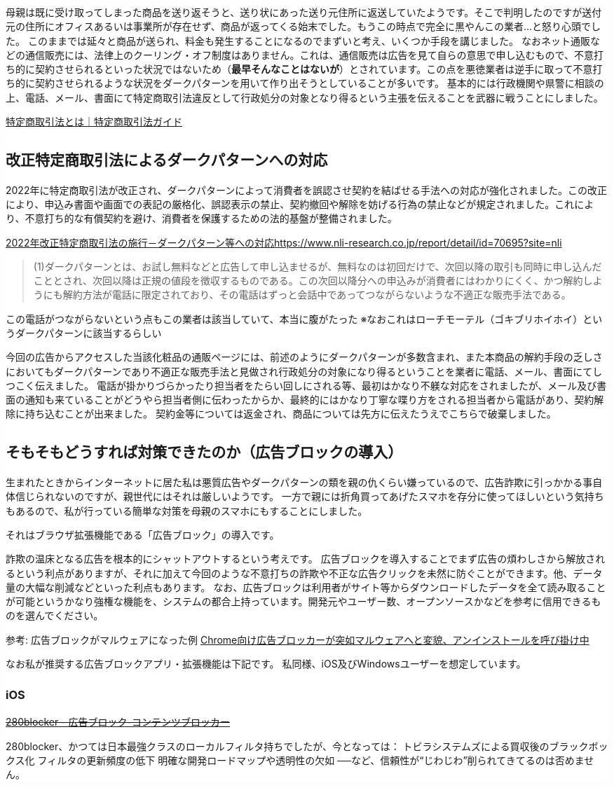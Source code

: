 母親は既に受け取ってしまった商品を送り返そうと、送り状にあった送り元住所に返送していたようです。そこで判明したのですが送付元の住所にオフィスあるいは事業所が存在せず、商品が返ってくる始末でした。もうこの時点で完全に黒やんこの業者…と怒り心頭でした。
このままでは延々と商品が送られ、料金も発生することになるのでまずいと考え、いくつか手段を講じました。
なおネット通販などの通信販売には、法律上のクーリング・オフ制度はありません。これは、通信販売は広告を見て自らの意思で申し込むもので、不意打ち的に契約させられるといった状況ではないため（**最早そんなことはないが**）とされています。この点を悪徳業者は逆手に取って不意打ち的に契約させられるような状況をダークパターンを用いて作り出そうとしていることが多いです。
基本的には行政機関や県警に相談の上、電話、メール、書面にて特定商取引法違反として行政処分の対象となり得るという主張を伝えることを武器に戦うことにしました。

[特定商取引法とは｜特定商取引法ガイド](https://www.no-trouble.caa.go.jp/what/)

## 改正特定商取引法によるダークパターンへの対応

2022年に特定商取引法が改正され、ダークパターンによって消費者を誤認させ契約を結ばせる手法への対応が強化されました。この改正により、申込み書面や画面での表記の厳格化、誤認表示の禁止、契約撤回や解除を妨げる行為の禁止などが規定されました。これにより、不意打ち的な有償契約を避け、消費者を保護するための法的基盤が整備されました。

[2022年改正特定商取引法の施行－ダークパターン等への対応]()https://www.nli-research.co.jp/report/detail/id=70695?site=nli

> (1)ダークパターンとは、お試し無料などと広告して申し込ませるが、無料なのは初回だけで、次回以降の取引も同時に申し込んだこととされ、次回以降は正規の値段を徴収するものである。この次回以降分への申込みが消費者にはわかりにくく、かつ解約しようにも解約方法が電話に限定されており、その電話はずっと会話中であってつながらないような不適正な販売手法である。

この電話がつながらないという点もこの業者は該当していて、本当に腹がたった
※なおこれはローチモーテル（ゴキブリホイホイ）というダークパターンに該当するらしい

今回の広告からアクセスした当該化粧品の通販ページには、前述のようにダークパターンが多数含まれ、また本商品の解約手段の乏しさにおいてもダークパターンであり不適正な販売手法と見做され行政処分の対象になり得るということを業者に電話、メール、書面にてしつこく伝えました。
電話が掛かりづらかったり担当者をたらい回しにされる等、最初はかなり不躾な対応をされましたが、メール及び書面の通知も来ていることがどうやら担当者側に伝わったからか、最終的にはかなり丁寧な喋り方をされる担当者から電話があり、契約解除に持ち込むことが出来ました。
契約金等については返金され、商品については先方に伝えたうえでこちらで破棄しました。

## そもそもどうすれば対策できたのか（広告ブロックの導入）

生まれたときからインターネットに居た私は悪質広告やダークパターンの類を親の仇くらい嫌っているので、広告詐欺に引っかかる事自体信じられないのですが、親世代にはそれは厳しいようです。
一方で親には折角買ってあげたスマホを存分に使ってほしいという気持ちもあるので、私が行っている簡単な対策を母親のスマホにもすることにしました。

それはブラウザ拡張機能である「広告ブロック」の導入です。

詐欺の温床となる広告を根本的にシャットアウトするという考えです。
広告ブロックを導入することでまず広告の煩わしさから解放されるという利点がありますが、それに加えて今回のような不意打ちの詐欺や不正な広告クリックを未然に防ぐことができます。他、データ量の大幅な削減などといった利点もあります。
なお、広告ブロックは利用者がサイト等からダウンロードしたデータを全て読み取ることが可能というかなり強権な機能を、システムの都合上持っています。開発元やユーザー数、オープンソースかなどを参考に信用できるものを選んでください。

参考: 広告ブロックがマルウェアになった例
[Chrome向け広告ブロッカーが突如マルウェアへと変貌、アンインストールを呼び掛け中](https://internet.watch.impress.co.jp/docs/yajiuma/1283656.html)

なお私が推奨する広告ブロックアプリ・拡張機能は下記です。
私同様、iOS及びWindowsユーザーを想定しています。

### iOS

[~~280blocker - 広告ブロック-コンテンツブロッカー~~](https://apps.apple.com/jp/app/280blocker-%E5%BA%83%E5%91%8A%E3%83%96%E3%83%AD%E3%83%83%E3%82%AF-%E3%82%B3%E3%83%B3%E3%83%86%E3%83%B3%E3%83%84%E3%83%96%E3%83%AD%E3%83%83%E3%82%AB%E3%83%BC/id1071235820)

280blocker、かつては日本最強クラスのローカルフィルタ持ちでしたが、今となっては：
トビラシステムズによる買収後のブラックボックス化
フィルタの更新頻度の低下
明確な開発ロードマップや透明性の欠如
──など、信頼性が“じわじわ”削られてきてるのは否めません。
